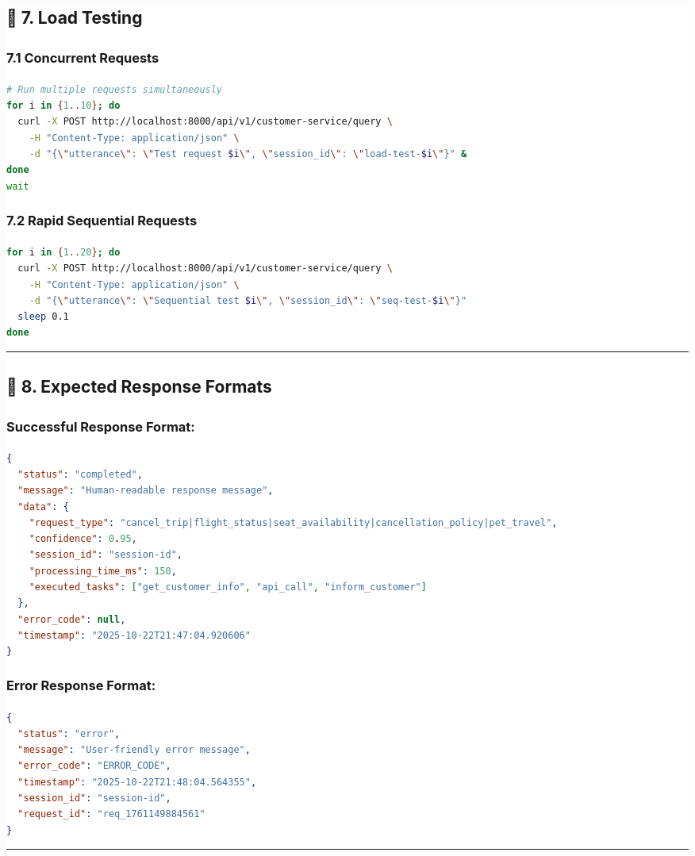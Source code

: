 ## 📱 **7. Load Testing**

### **7.1 Concurrent Requests**
```bash
# Run multiple requests simultaneously
for i in {1..10}; do
  curl -X POST http://localhost:8000/api/v1/customer-service/query \
    -H "Content-Type: application/json" \
    -d "{\"utterance\": \"Test request $i\", \"session_id\": \"load-test-$i\"}" &
done
wait
```

### **7.2 Rapid Sequential Requests**
```bash
for i in {1..20}; do
  curl -X POST http://localhost:8000/api/v1/customer-service/query \
    -H "Content-Type: application/json" \
    -d "{\"utterance\": \"Sequential test $i\", \"session_id\": \"seq-test-$i\"}"
  sleep 0.1
done
```

---

## 🎯 **8. Expected Response Formats**

### **Successful Response Format:**
```json
{
  "status": "completed",
  "message": "Human-readable response message",
  "data": {
    "request_type": "cancel_trip|flight_status|seat_availability|cancellation_policy|pet_travel",
    "confidence": 0.95,
    "session_id": "session-id",
    "processing_time_ms": 150,
    "executed_tasks": ["get_customer_info", "api_call", "inform_customer"]
  },
  "error_code": null,
  "timestamp": "2025-10-22T21:47:04.920606"
}
```

### **Error Response Format:**
```json
{
  "status": "error",
  "message": "User-friendly error message",
  "error_code": "ERROR_CODE",
  "timestamp": "2025-10-22T21:48:04.564355",
  "session_id": "session-id",
  "request_id": "req_1761149884561"
}
```

---